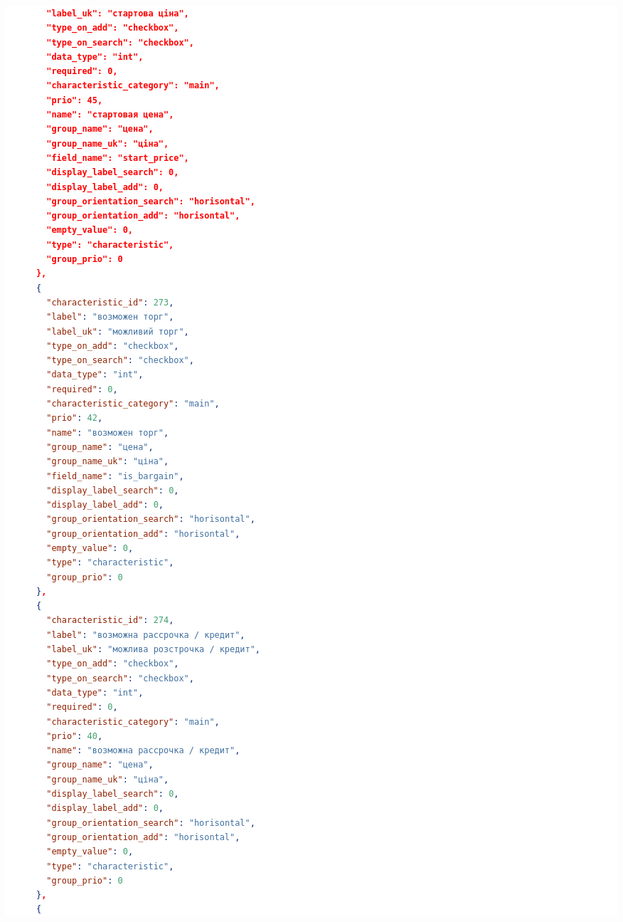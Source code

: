 ```json
        "label_uk": "стартова ціна",
        "type_on_add": "checkbox",
        "type_on_search": "checkbox",
        "data_type": "int",
        "required": 0,
        "characteristic_category": "main",
        "prio": 45,
        "name": "стартовая цена",
        "group_name": "цена",
        "group_name_uk": "ціна",
        "field_name": "start_price",
        "display_label_search": 0,
        "display_label_add": 0,
        "group_orientation_search": "horisontal",
        "group_orientation_add": "horisontal",
        "empty_value": 0,
        "type": "characteristic",
        "group_prio": 0
      },
      {
        "characteristic_id": 273,
        "label": "возможен торг",
        "label_uk": "можливий торг",
        "type_on_add": "checkbox",
        "type_on_search": "checkbox",
        "data_type": "int",
        "required": 0,
        "characteristic_category": "main",
        "prio": 42,
        "name": "возможен торг",
        "group_name": "цена",
        "group_name_uk": "ціна",
        "field_name": "is_bargain",
        "display_label_search": 0,
        "display_label_add": 0,
        "group_orientation_search": "horisontal",
        "group_orientation_add": "horisontal",
        "empty_value": 0,
        "type": "characteristic",
        "group_prio": 0
      },
      {
        "characteristic_id": 274,
        "label": "возможна рассрочка / кредит",
        "label_uk": "можлива розстрочка / кредит",
        "type_on_add": "checkbox",
        "type_on_search": "checkbox",
        "data_type": "int",
        "required": 0,
        "characteristic_category": "main",
        "prio": 40,
        "name": "возможна рассрочка / кредит",
        "group_name": "цена",
        "group_name_uk": "ціна",
        "display_label_search": 0,
        "display_label_add": 0,
        "group_orientation_search": "horisontal",
        "group_orientation_add": "horisontal",
        "empty_value": 0,
        "type": "characteristic",
        "group_prio": 0
      },
      {
```
